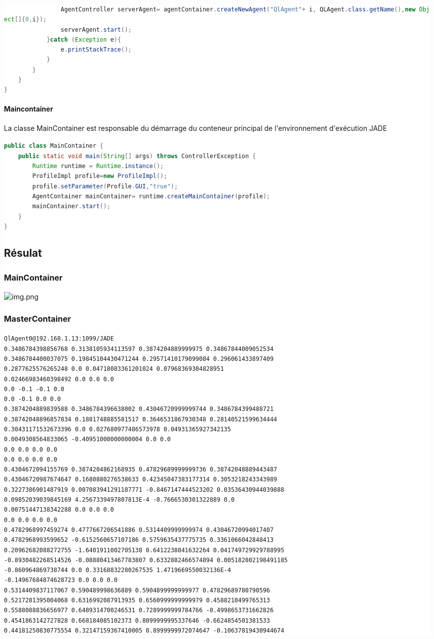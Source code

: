 ``` java
                AgentController serverAgent= agentContainer.createNewAgent("QlAgent"+ i, QLAgent.class.getName(),new Object[]{0,i});
                serverAgent.start();
            }catch (Exception e){
                e.printStackTrace();
            }
        }
    }
}
```
#### Maincontainer
  La classe MainContainer est responsable du démarrage du conteneur principal de l'environnement d'exécution JADE
```java
public class MainContainer {
    public static void main(String[] args) throws ControllerException {
        Runtime runtime = Runtime.instance();
        ProfileImpl profile=new ProfileImpl();
        profile.setParameter(Profile.GUI,"true");
        AgentContainer mainContainer= runtime.createMainContainer(profile);
        mainContainer.start();
    }
}
```

## Résulat 

### MainContainer
![img.png](img.png)
### MasterContainer
```commandline
QlAgent0@192.168.1.13:1099/JADE
0.3486784398856768 0.3138105934113597 0.3874204889999975 0.34867844009052534 
0.3486784400037075 0.19845104430471244 0.29571410179099084 0.296061433897409 
0.2877625576265248 0.0 0.04718083361201024 0.07968369304828951 
0.02466983460398492 0.0 0.0 0.0 
0.0 -0.1 -0.1 0.0 
0.0 -0.1 0.0 0.0 
0.3874204889839588 0.3486784396638002 0.43046720999999744 0.3486784399488721 
0.38742048896857834 0.1881748885581517 0.3646531867930348 0.28140521599634444 
0.30431171532673396 0.0 0.027680977486573978 0.04931365927342135 
0.0049308564833065 -0.40951000000000004 0.0 0.0 
0.0 0.0 0.0 0.0 
0.0 0.0 0.0 0.0 
0.4304672094155769 0.3874204862168935 0.47829689999999736 0.38742048889443487 
0.43046720987674647 0.1680880276538633 0.42345047383177314 0.3053218243343989 
0.3227386901487919 0.007083941291187771 -0.8467147444523202 0.03536430944039888 
0.09852039039845169 4.2567339497807813E-4 -0.7666530301322889 0.0 
0.00751447138342288 0.0 0.0 0.0 
0.0 0.0 0.0 0.0 
0.4782968997459274 0.4777667206541886 0.5314409999999974 0.43046720994017407 
0.4782968993599652 -0.6152560657107186 0.5759635437775735 0.3361066042848413 
0.20962682088272755 -1.6401911002705138 0.6412238841632264 0.041749729929788995 
-0.8930482268514526 -0.08880413467783807 0.6332882466574894 0.005182802198491185 
-0.860964869738744 0.0 0.33168832280267535 1.4719669550032136E-4 
-0.14967684874628723 0.0 0.0 0.0 
0.5314409837117067 0.590489998636889 0.5904899999999977 0.47829689780790596 
0.5217281395004068 0.6316992087913935 0.6560999999999979 0.4588210499765313 
0.5588088836656977 0.6489314700246531 0.7289999999784766 -0.4998653731662826 
0.4541863142727828 0.668184085102373 0.8099999995337646 -0.6624854501381533 
0.44181250830775554 0.32147159367410005 0.8999999972074647 -0.10637819430944674 
```